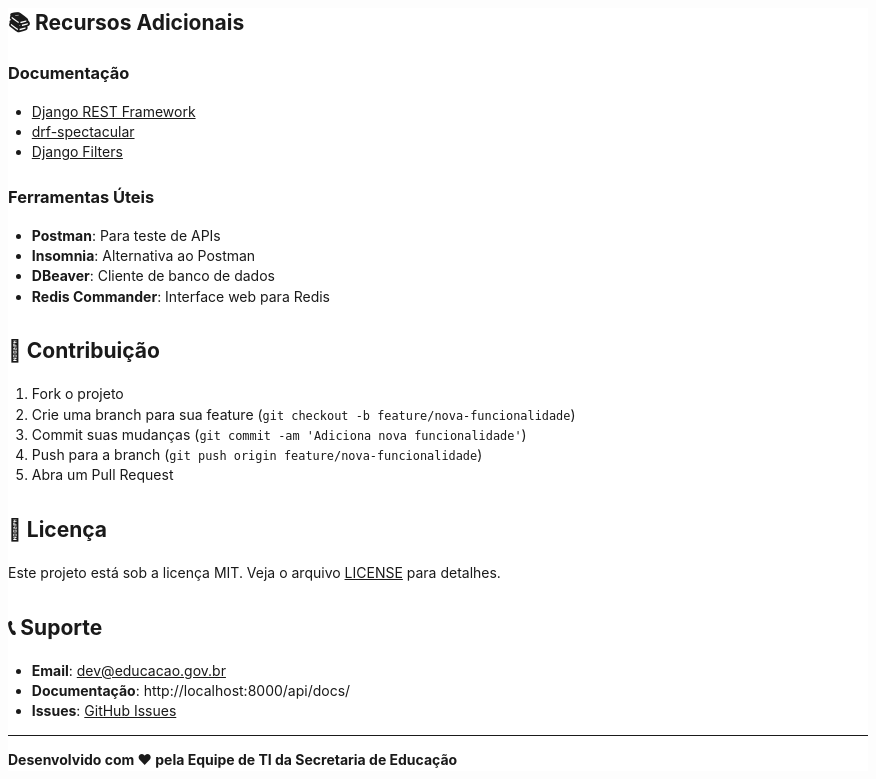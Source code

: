 ## 📚 Recursos Adicionais

### Documentação
- [Django REST Framework](https://www.django-rest-framework.org/)
- [drf-spectacular](https://drf-spectacular.readthedocs.io/)
- [Django Filters](https://django-filter.readthedocs.io/)

### Ferramentas Úteis
- **Postman**: Para teste de APIs
- **Insomnia**: Alternativa ao Postman  
- **DBeaver**: Cliente de banco de dados
- **Redis Commander**: Interface web para Redis

## 🤝 Contribuição

1. Fork o projeto
2. Crie uma branch para sua feature (`git checkout -b feature/nova-funcionalidade`)
3. Commit suas mudanças (`git commit -am 'Adiciona nova funcionalidade'`)
4. Push para a branch (`git push origin feature/nova-funcionalidade`)
5. Abra um Pull Request

## 📄 Licença

Este projeto está sob a licença MIT. Veja o arquivo [LICENSE](LICENSE) para detalhes.

## 📞 Suporte

- **Email**: dev@educacao.gov.br
- **Documentação**: http://localhost:8000/api/docs/
- **Issues**: [GitHub Issues](https://github.com/seu-usuario/material-didatico-api/issues)

---

**Desenvolvido com ❤️ pela Equipe de TI da Secretaria de Educação**